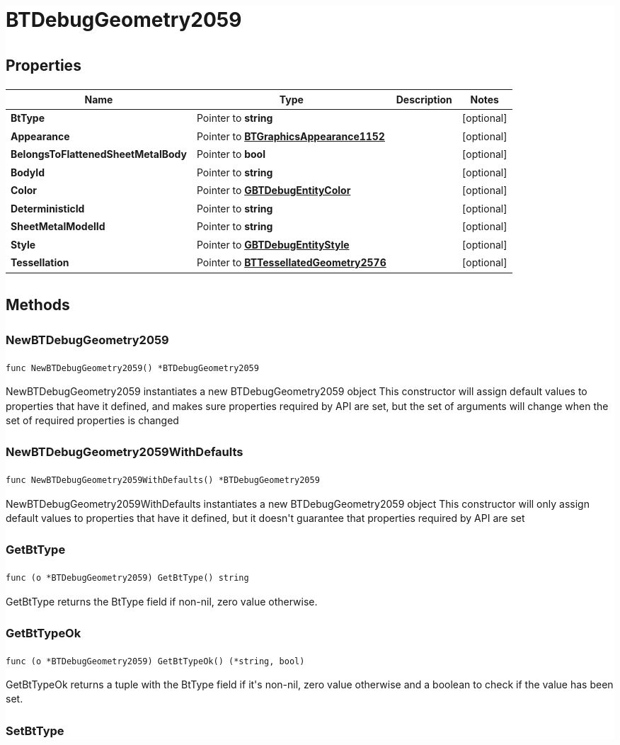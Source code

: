 # BTDebugGeometry2059

## Properties

Name | Type | Description | Notes
------------ | ------------- | ------------- | -------------
**BtType** | Pointer to **string** |  | [optional] 
**Appearance** | Pointer to [**BTGraphicsAppearance1152**](BTGraphicsAppearance1152.md) |  | [optional] 
**BelongsToFlattenedSheetMetalBody** | Pointer to **bool** |  | [optional] 
**BodyId** | Pointer to **string** |  | [optional] 
**Color** | Pointer to [**GBTDebugEntityColor**](GBTDebugEntityColor.md) |  | [optional] 
**DeterministicId** | Pointer to **string** |  | [optional] 
**SheetMetalModelId** | Pointer to **string** |  | [optional] 
**Style** | Pointer to [**GBTDebugEntityStyle**](GBTDebugEntityStyle.md) |  | [optional] 
**Tessellation** | Pointer to [**BTTessellatedGeometry2576**](BTTessellatedGeometry2576.md) |  | [optional] 

## Methods

### NewBTDebugGeometry2059

`func NewBTDebugGeometry2059() *BTDebugGeometry2059`

NewBTDebugGeometry2059 instantiates a new BTDebugGeometry2059 object
This constructor will assign default values to properties that have it defined,
and makes sure properties required by API are set, but the set of arguments
will change when the set of required properties is changed

### NewBTDebugGeometry2059WithDefaults

`func NewBTDebugGeometry2059WithDefaults() *BTDebugGeometry2059`

NewBTDebugGeometry2059WithDefaults instantiates a new BTDebugGeometry2059 object
This constructor will only assign default values to properties that have it defined,
but it doesn't guarantee that properties required by API are set

### GetBtType

`func (o *BTDebugGeometry2059) GetBtType() string`

GetBtType returns the BtType field if non-nil, zero value otherwise.

### GetBtTypeOk

`func (o *BTDebugGeometry2059) GetBtTypeOk() (*string, bool)`

GetBtTypeOk returns a tuple with the BtType field if it's non-nil, zero value otherwise
and a boolean to check if the value has been set.

### SetBtType
